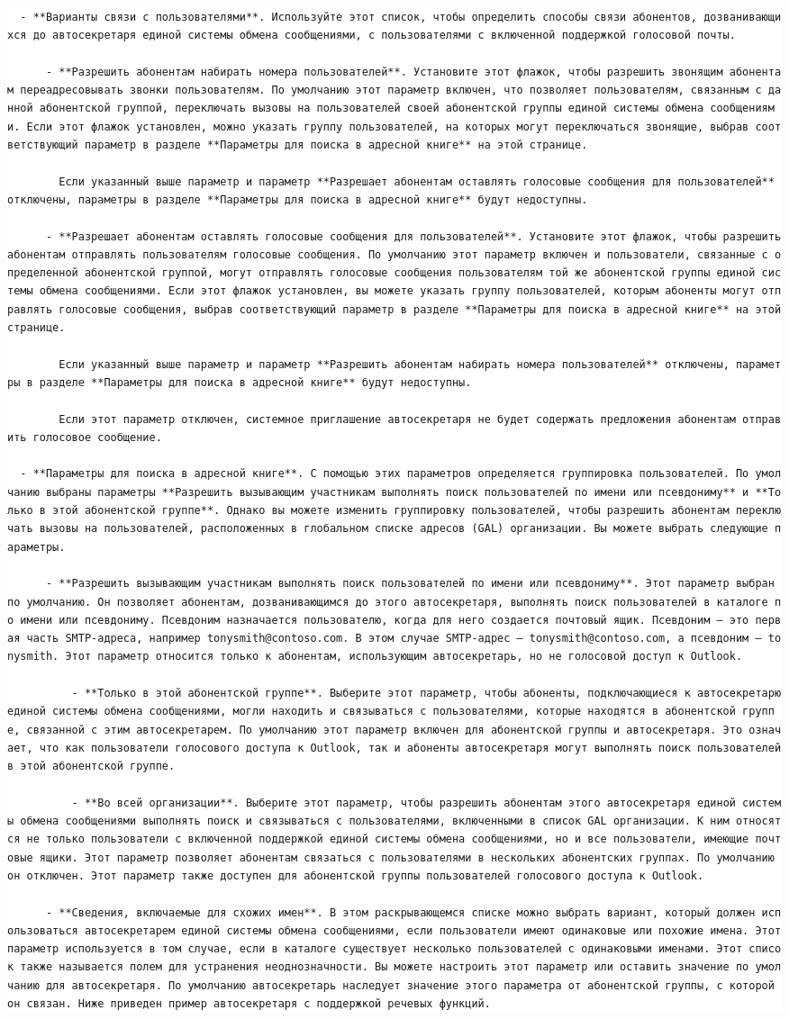       - **Варианты связи с пользователями**. Используйте этот список, чтобы определить способы связи абонентов, дозванивающихся до автосекретаря единой системы обмена сообщениями, с пользователями с включенной поддержкой голосовой почты.
        
          - **Разрешить абонентам набирать номера пользователей**. Установите этот флажок, чтобы разрешить звонящим абонентам переадресовывать звонки пользователям. По умолчанию этот параметр включен, что позволяет пользователям, связанным с данной абонентской группой, переключать вызовы на пользователей своей абонентской группы единой системы обмена сообщениями. Если этот флажок установлен, можно указать группу пользователей, на которых могут переключаться звонящие, выбрав соответствующий параметр в разделе **Параметры для поиска в адресной книге** на этой странице.
            
            Если указанный выше параметр и параметр **Разрешает абонентам оставлять голосовые сообщения для пользователей** отключены, параметры в разделе **Параметры для поиска в адресной книге** будут недоступны.
        
          - **Разрешает абонентам оставлять голосовые сообщения для пользователей**. Установите этот флажок, чтобы разрешить абонентам отправлять пользователям голосовые сообщения. По умолчанию этот параметр включен и пользователи, связанные с определенной абонентской группой, могут отправлять голосовые сообщения пользователям той же абонентской группы единой системы обмена сообщениями. Если этот флажок установлен, вы можете указать группу пользователей, которым абоненты могут отправлять голосовые сообщения, выбрав соответствующий параметр в разделе **Параметры для поиска в адресной книге** на этой странице.
            
            Если указанный выше параметр и параметр **Разрешить абонентам набирать номера пользователей** отключены, параметры в разделе **Параметры для поиска в адресной книге** будут недоступны.
            
            Если этот параметр отключен, системное приглашение автосекретаря не будет содержать предложения абонентам отправить голосовое сообщение.
    
      - **Параметры для поиска в адресной книге**. С помощью этих параметров определяется группировка пользователей. По умолчанию выбраны параметры **Разрешить вызывающим участникам выполнять поиск пользователей по имени или псевдониму** и **Только в этой абонентской группе**. Однако вы можете изменить группировку пользователей, чтобы разрешить абонентам переключать вызовы на пользователей, расположенных в глобальном списке адресов (GAL) организации. Вы можете выбрать следующие параметры.
        
          - **Разрешить вызывающим участникам выполнять поиск пользователей по имени или псевдониму**. Этот параметр выбран по умолчанию. Он позволяет абонентам, дозванивающимся до этого автосекретаря, выполнять поиск пользователей в каталоге по имени или псевдониму. Псевдоним назначается пользователю, когда для него создается почтовый ящик. Псевдоним — это первая часть SMTP-адреса, например tonysmith@contoso.com. В этом случае SMTP-адрес — tonysmith@contoso.com, а псевдоним — tonysmith. Этот параметр относится только к абонентам, использующим автосекретарь, но не голосовой доступ к Outlook.
            
              - **Только в этой абонентской группе**. Выберите этот параметр, чтобы абоненты, подключающиеся к автосекретарю единой системы обмена сообщениями, могли находить и связываться с пользователями, которые находятся в абонентской группе, связанной с этим автосекретарем. По умолчанию этот параметр включен для абонентской группы и автосекретаря. Это означает, что как пользователи голосового доступа к Outlook, так и абоненты автосекретаря могут выполнять поиск пользователей в этой абонентской группе.
            
              - **Во всей организации**. Выберите этот параметр, чтобы разрешить абонентам этого автосекретаря единой системы обмена сообщениями выполнять поиск и связываться с пользователями, включенными в список GAL организации. К ним относятся не только пользователи с включенной поддержкой единой системы обмена сообщениями, но и все пользователи, имеющие почтовые ящики. Этот параметр позволяет абонентам связаться с пользователями в нескольких абонентских группах. По умолчанию он отключен. Этот параметр также доступен для абонентской группы пользователей голосового доступа к Outlook.
        
          - **Сведения, включаемые для схожих имен**. В этом раскрывающемся списке можно выбрать вариант, который должен использоваться автосекретарем единой системы обмена сообщениями, если пользователи имеют одинаковые или похожие имена. Этот параметр используется в том случае, если в каталоге существует несколько пользователей с одинаковыми именами. Этот список также называется полем для устранения неоднозначности. Вы можете настроить этот параметр или оставить значение по умолчанию для автосекретаря. По умолчанию автосекретарь наследует значение этого параметра от абонентской группы, с которой он связан. Ниже приведен пример автосекретаря с поддержкой речевых функций.
            
